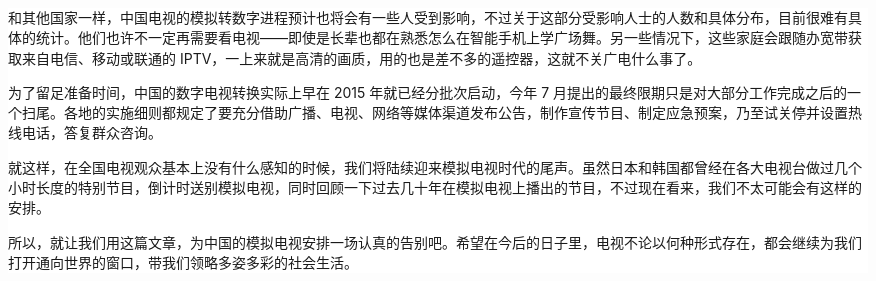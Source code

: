 和其他国家一样，中国电视的模拟转数字进程预计也将会有一些人受到影响，不过关于这部分受影响人士的人数和具体分布，目前很难有具体的统计。他们也许不一定再需要看电视——即使是长辈也都在熟悉怎么在智能手机上学广场舞。另一些情况下，这些家庭会跟随办宽带获取来自电信、移动或联通的 IPTV，一上来就是高清的画质，用的也是差不多的遥控器，这就不关广电什么事了。

为了留足准备时间，中国的数字电视转换实际上早在 2015 年就已经分批次启动，今年 7 月提出的最终限期只是对大部分工作完成之后的一个扫尾。各地的实施细则都规定了要充分借助广播、电视、网络等媒体渠道发布公告，制作宣传节目、制定应急预案，乃至试关停并设置热线电话，答复群众咨询。

就这样，在全国电视观众基本上没有什么感知的时候，我们将陆续迎来模拟电视时代的尾声。虽然日本和韩国都曾经在各大电视台做过几个小时长度的特别节目，倒计时送别模拟电视，同时回顾一下过去几十年在模拟电视上播出的节目，不过现在看来，我们不太可能会有这样的安排。

所以，就让我们用这篇文章，为中国的模拟电视安排一场认真的告别吧。希望在今后的日子里，电视不论以何种形式存在，都会继续为我们打开通向世界的窗口，带我们领略多姿多彩的社会生活。